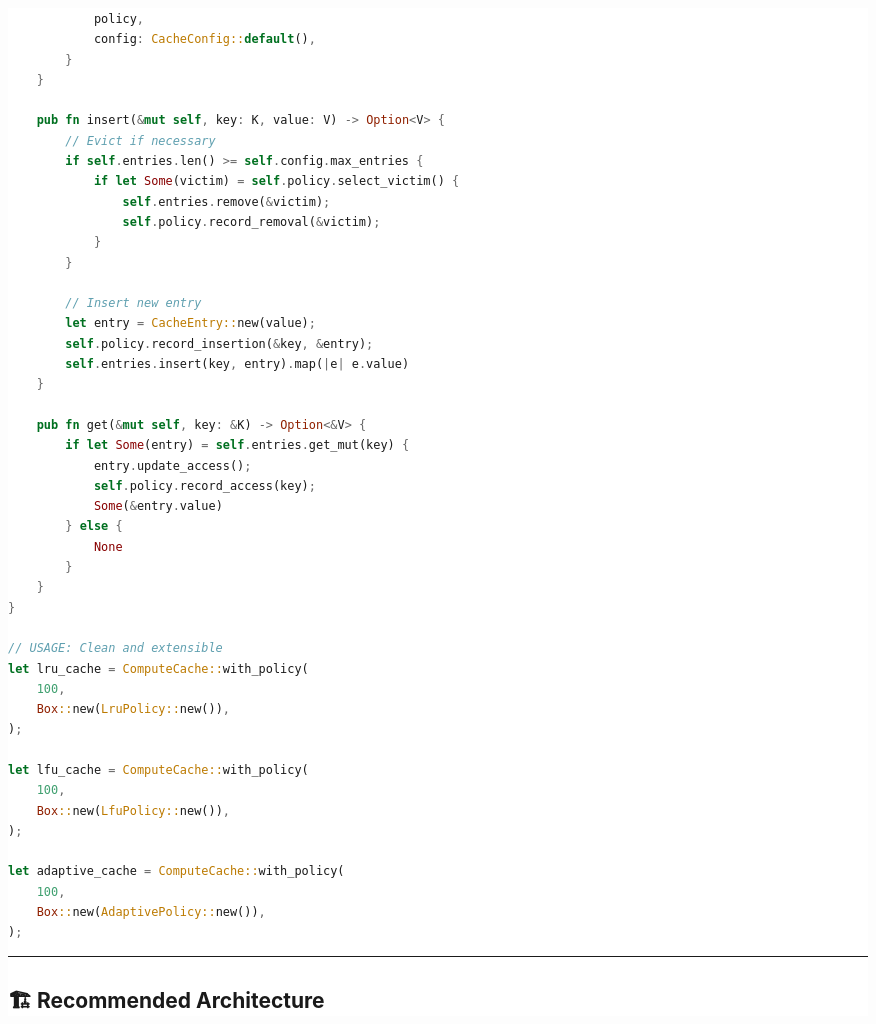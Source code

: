 ```rust
            policy,
            config: CacheConfig::default(),
        }
    }
    
    pub fn insert(&mut self, key: K, value: V) -> Option<V> {
        // Evict if necessary
        if self.entries.len() >= self.config.max_entries {
            if let Some(victim) = self.policy.select_victim() {
                self.entries.remove(&victim);
                self.policy.record_removal(&victim);
            }
        }
        
        // Insert new entry
        let entry = CacheEntry::new(value);
        self.policy.record_insertion(&key, &entry);
        self.entries.insert(key, entry).map(|e| e.value)
    }
    
    pub fn get(&mut self, key: &K) -> Option<&V> {
        if let Some(entry) = self.entries.get_mut(key) {
            entry.update_access();
            self.policy.record_access(key);
            Some(&entry.value)
        } else {
            None
        }
    }
}

// USAGE: Clean and extensible
let lru_cache = ComputeCache::with_policy(
    100,
    Box::new(LruPolicy::new()),
);

let lfu_cache = ComputeCache::with_policy(
    100,
    Box::new(LfuPolicy::new()),
);

let adaptive_cache = ComputeCache::with_policy(
    100,
    Box::new(AdaptivePolicy::new()),
);
```

---

## 🏗️ Recommended Architecture
